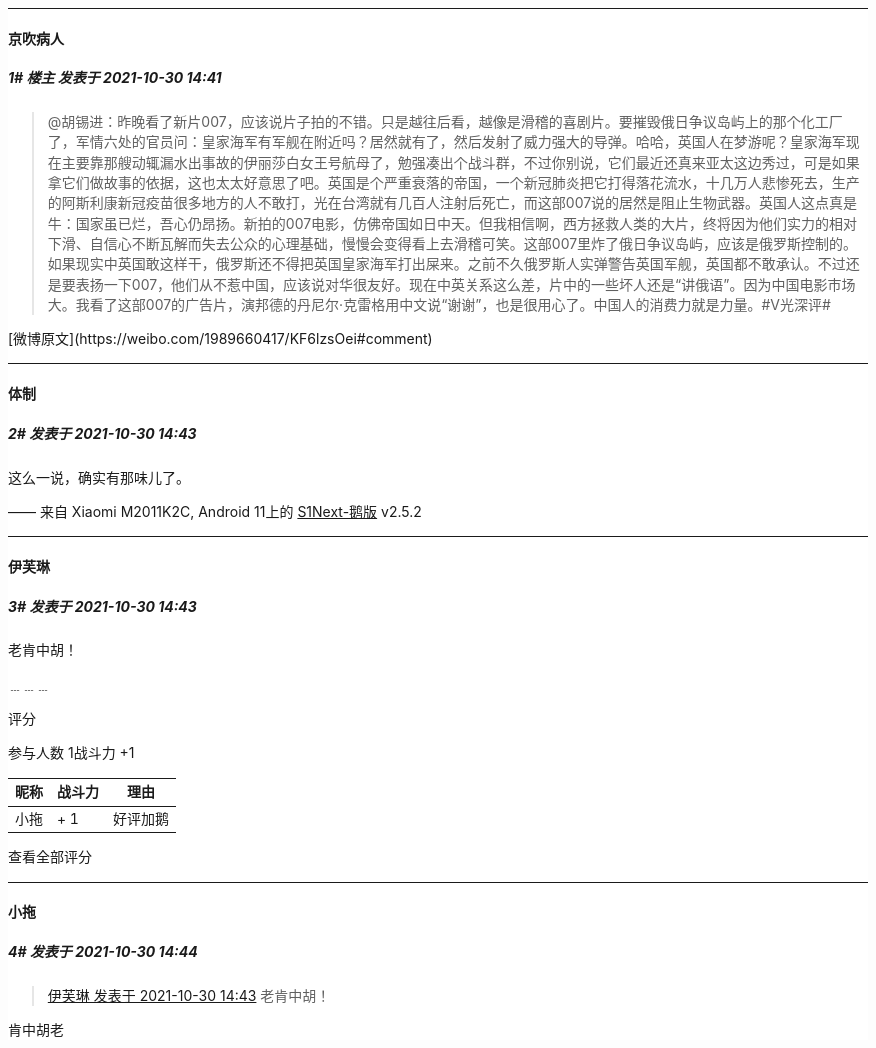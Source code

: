 

*****

####  京吹病人  
##### 1#       楼主       发表于 2021-10-30 14:41


<blockquote>@胡锡进：昨晚看了新片007，应该说片子拍的不错。只是越往后看，越像是滑稽的喜剧片。要摧毁俄日争议岛屿上的那个化工厂了，军情六处的官员问：皇家海军有军舰在附近吗？居然就有了，然后发射了威力强大的导弹。哈哈，英国人在梦游呢？皇家海军现在主要靠那艘动辄漏水出事故的伊丽莎白女王号航母了，勉强凑出个战斗群，不过你别说，它们最近还真来亚太这边秀过，可是如果拿它们做故事的依据，这也太太好意思了吧。英国是个严重衰落的帝国，一个新冠肺炎把它打得落花流水，十几万人悲惨死去，生产的阿斯利康新冠疫苗很多地方的人不敢打，光在台湾就有几百人注射后死亡，而这部007说的居然是阻止生物武器。英国人这点真是牛：国家虽已烂，吾心仍昂扬。新拍的007电影，仿佛帝国如日中天。但我相信啊，西方拯救人类的大片，终将因为他们实力的相对下滑、自信心不断瓦解而失去公众的心理基础，慢慢会变得看上去滑稽可笑。这部007里炸了俄日争议岛屿，应该是俄罗斯控制的。如果现实中英国敢这样干，俄罗斯还不得把英国皇家海军打出屎来。之前不久俄罗斯人实弹警告英国军舰，英国都不敢承认。不过还是要表扬一下007，他们从不惹中国，应该说对华很友好。现在中英关系这么差，片中的一些坏人还是“讲俄语”。因为中国电影市场大。我看了这部007的广告片，演邦德的丹尼尔·克雷格用中文说“谢谢”，也是很用心了。中国人的消费力就是力量。#V光深评#</blockquote>
[微博原文](https://weibo.com/1989660417/KF6lzsOei#comment)


*****

####  体制  
##### 2#       发表于 2021-10-30 14:43


这么一说，确实有那味儿了。

—— 来自 Xiaomi M2011K2C, Android 11上的 [S1Next-鹅版](https://github.com/ykrank/S1-Next/releases) v2.5.2


*****

####  伊芙琳  
##### 3#       发表于 2021-10-30 14:43


老肯中胡！


﹍﹍﹍

评分


 参与人数 1战斗力 +1

|昵称|战斗力|理由|
|----|---|---|
| 小拖| + 1|好评加鹅|


查看全部评分


*****

####  小拖  
##### 4#       发表于 2021-10-30 14:44


<blockquote><a href="httphttps://bbs.saraba1st.com/2b/forum.php?mod=redirect&amp;goto=findpost&amp;pid=53339406&amp;ptid=2034764" target="_blank">伊芙琳 发表于 2021-10-30 14:43</a>
老肯中胡！</blockquote>
肯中胡老
